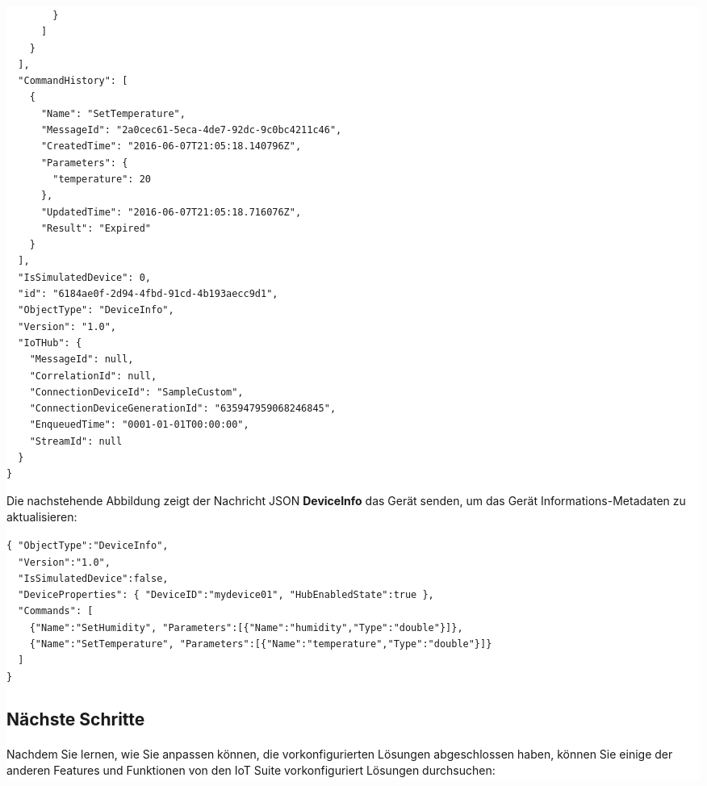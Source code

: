 ```
        }
      ]
    }
  ],
  "CommandHistory": [
    {
      "Name": "SetTemperature",
      "MessageId": "2a0cec61-5eca-4de7-92dc-9c0bc4211c46",
      "CreatedTime": "2016-06-07T21:05:18.140796Z",
      "Parameters": {
        "temperature": 20
      },
      "UpdatedTime": "2016-06-07T21:05:18.716076Z",
      "Result": "Expired"
    }
  ],
  "IsSimulatedDevice": 0,
  "id": "6184ae0f-2d94-4fbd-91cd-4b193aecc9d1",
  "ObjectType": "DeviceInfo",
  "Version": "1.0",
  "IoTHub": {
    "MessageId": null,
    "CorrelationId": null,
    "ConnectionDeviceId": "SampleCustom",
    "ConnectionDeviceGenerationId": "635947959068246845",
    "EnqueuedTime": "0001-01-01T00:00:00",
    "StreamId": null
  }
}
```

Die nachstehende Abbildung zeigt der Nachricht JSON **DeviceInfo** das Gerät senden, um das Gerät Informations-Metadaten zu aktualisieren:

```
{ "ObjectType":"DeviceInfo",
  "Version":"1.0",
  "IsSimulatedDevice":false,
  "DeviceProperties": { "DeviceID":"mydevice01", "HubEnabledState":true },
  "Commands": [
    {"Name":"SetHumidity", "Parameters":[{"Name":"humidity","Type":"double"}]},
    {"Name":"SetTemperature", "Parameters":[{"Name":"temperature","Type":"double"}]}
  ]
}
```

## <a name="next-steps"></a>Nächste Schritte

Nachdem Sie lernen, wie Sie anpassen können, die vorkonfigurierten Lösungen abgeschlossen haben, können Sie einige der anderen Features und Funktionen von den IoT Suite vorkonfiguriert Lösungen durchsuchen:


[img-device-list]: media/iot-suite-remote-monitoring-device-info/image1.png
[img-device-edit]: media/iot-suite-remote-monitoring-device-info/image2.png
[img-device-remove]: media/iot-suite-remote-monitoring-device-info/image3.png
[lnk-iot-hub]: https://azure.microsoft.com/documentation/services/iot-hub/
[lnk-identity-registry]: ../iot-hub/iot-hub-devguide-identity-registry.md
[lnk-docdb]: https://azure.microsoft.com/documentation/services/documentdb/
[lnk-ref-arch]: http://download.microsoft.com/download/A/4/D/A4DAD253-BC21-41D3-B9D9-87D2AE6F0719/Microsoft_Azure_IoT_Reference_Architecture.pdf
[lnk-stream-analytics]: https://azure.microsoft.com/documentation/services/stream-analytics/
[lnk-dm-preview]: ../iot-hub/iot-hub-device-management-overview.md
[lnk-dynamic-telemetry]: iot-suite-dynamic-telemetry.md
[lnk-predictive-overview]: iot-suite-predictive-overview.md
[lnk-faq]: iot-suite-faq.md
[lnk-security-groundup]: securing-iot-ground-up.md